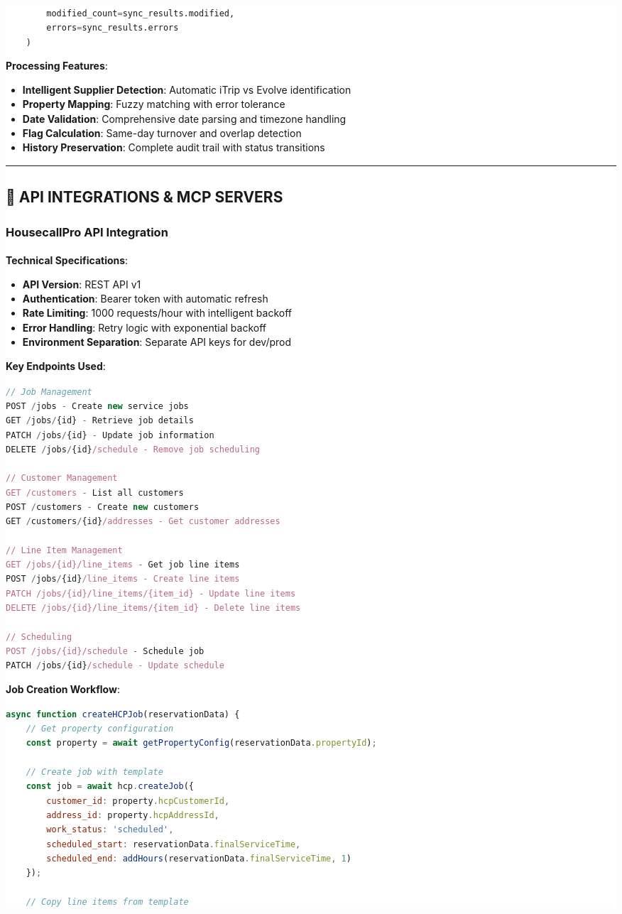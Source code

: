 ```python
        modified_count=sync_results.modified,
        errors=sync_results.errors
    )
```

**Processing Features**:
- **Intelligent Supplier Detection**: Automatic iTrip vs Evolve identification
- **Property Mapping**: Fuzzy matching with error tolerance
- **Date Validation**: Comprehensive date parsing and timezone handling
- **Flag Calculation**: Same-day turnover and overlap detection
- **History Preservation**: Complete audit trail with status transitions

---

## 🔧 **API INTEGRATIONS & MCP SERVERS**

### **HousecallPro API Integration**

**Technical Specifications**:
- **API Version**: REST API v1
- **Authentication**: Bearer token with automatic refresh
- **Rate Limiting**: 1000 requests/hour with intelligent backoff
- **Error Handling**: Retry logic with exponential backoff
- **Environment Separation**: Separate API keys for dev/prod

**Key Endpoints Used**:
```javascript
// Job Management
POST /jobs - Create new service jobs
GET /jobs/{id} - Retrieve job details
PATCH /jobs/{id} - Update job information
DELETE /jobs/{id}/schedule - Remove job scheduling

// Customer Management  
GET /customers - List all customers
POST /customers - Create new customers
GET /customers/{id}/addresses - Get customer addresses

// Line Item Management
GET /jobs/{id}/line_items - Get job line items
POST /jobs/{id}/line_items - Create line items
PATCH /jobs/{id}/line_items/{item_id} - Update line items
DELETE /jobs/{id}/line_items/{item_id} - Delete line items

// Scheduling
POST /jobs/{id}/schedule - Schedule job
PATCH /jobs/{id}/schedule - Update schedule
```

**Job Creation Workflow**:
```javascript
async function createHCPJob(reservationData) {
    // Get property configuration
    const property = await getPropertyConfig(reservationData.propertyId);
    
    // Create job with template
    const job = await hcp.createJob({
        customer_id: property.hcpCustomerId,
        address_id: property.hcpAddressId,
        work_status: 'scheduled',
        scheduled_start: reservationData.finalServiceTime,
        scheduled_end: addHours(reservationData.finalServiceTime, 1)
    });
    
    // Copy line items from template
```